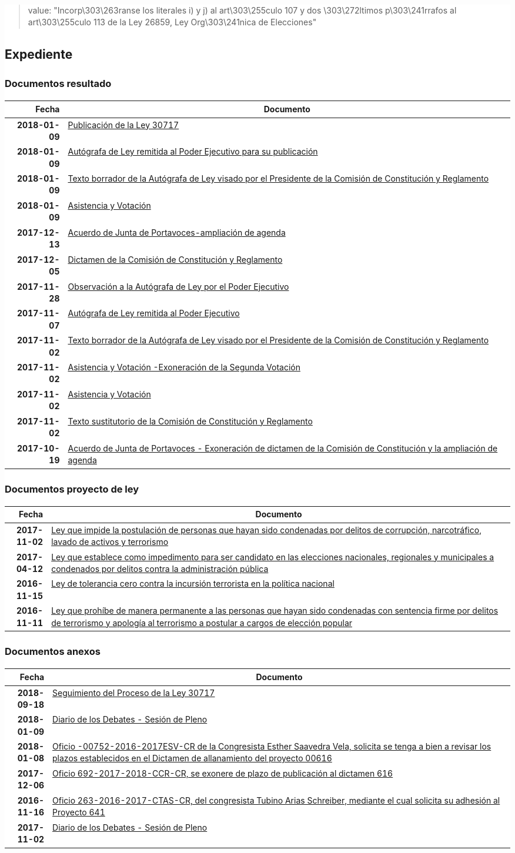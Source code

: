 > value: "Incorp\303\263ranse los literales i) y j) al art\303\255culo 107 y dos \303\272ltimos p\303\241rrafos al art\303\255culo 113 de la Ley 26859, Ley Org\303\241nica de Elecciones"


## Expediente

### Documentos resultado

| Fecha | Documento |
|------:|-----------|
| **2018-01-09** | [Publicación de la Ley 30717](http://www.leyes.congreso.gob.pe/Documentos/2016_2021/ADLP/Normas_Legales/30717-LEY.pdf) |
| **2018-01-09** | [Autógrafa de Ley remitida al Poder Ejecutivo para su publicación](http://www.leyes.congreso.gob.pe/Documentos/2016_2021/ADLP/Texto_Aprobado/AU0061620180109.pdf) |
| **2018-01-09** | [Texto borrador de la Autógrafa de Ley visado por el Presidente de la Comisión de Constitución y Reglamento](http://www.leyes.congreso.gob.pe/Documentos/2016_2021/Texto_Borrador_de_Autografa/BAU0061620180109.pdf) |
| **2018-01-09** | [Asistencia y Votación](http://www.leyes.congreso.gob.pe/Documentos/2016_2021/Asistencia_y_Votacion/Proyectos_de_Ley/AV0061620180109.pdf) |
| **2017-12-13** | [Acuerdo de Junta de Portavoces-ampliación de agenda](http://www.leyes.congreso.gob.pe/Documentos/2016_2021/Acuerdos/Junta_Portavoces/AJP0061620171213.pdf) |
| **2017-12-05** | [Dictamen de la Comisión de Constitución y Reglamento](http://www.leyes.congreso.gob.pe/Documentos/2016_2021/Dictamenes/Proyectos_de_Ley/00616DC04MAY20171205.pdf) |
| **2017-11-28** | [Observación a la Autógrafa de Ley por el Poder Ejecutivo](http://www.leyes.congreso.gob.pe/Documentos/2016_2021/Observacion_a_la_Autografa/OBAU0061620171128.pdf) |
| **2017-11-07** | [Autógrafa de Ley remitida al Poder Ejecutivo](http://www.leyes.congreso.gob.pe/Documentos/2016_2021/Autografas/Ley_y_de_Resolucion_Legislativa/AU0061620171107.pdf) |
| **2017-11-02** | [Texto borrador de la Autógrafa de Ley visado por el Presidente de la Comisión de Constitución y Reglamento](http://www.leyes.congreso.gob.pe/Documentos/2016_2021/Texto_Borrador_de_Autografa/BAU0061620171102.pdf) |
| **2017-11-02** | [Asistencia y Votación -Exoneración de la Segunda Votación](http://www.leyes.congreso.gob.pe/Documentos/2016_2021/Asistencia_y_Votacion/Proyectos_de_Ley/Exoneracion_de_Segunda_Votacion/ESV0061620171102.pdf) |
| **2017-11-02** | [Asistencia y Votación](http://www.leyes.congreso.gob.pe/Documentos/2016_2021/Asistencia_y_Votacion/Proyectos_de_Ley/AV0061620171102.pdf) |
| **2017-11-02** | [Texto sustitutorio de la Comisión de Constitución y Reglamento](http://www.leyes.congreso.gob.pe/Documentos/2016_2021/Texto_Sustitutorio/Proyectos_de_Ley/TS0061620171102.pdf) |
| **2017-10-19** | [Acuerdo de Junta de Portavoces - Exoneración de dictamen de la Comisión de Constitución y la ampliación de agenda](http://www.leyes.congreso.gob.pe/Documentos/2016_2021/Acuerdos/Junta_Portavoces/AJP0061620171019.pdf) |

### Documentos proyecto de ley

| Fecha | Documento |
|------:|-----------|
| **2017-11-02** | [Ley que impide la postulación de personas que hayan sido condenadas por delitos de corrupción, narcotráfico, lavado de activos y terrorismo](http://www.leyes.congreso.gob.pe/Documentos/2016_2021/Proyectos_de_Ley_y_de_Resoluciones_Legislativas/PL0207220171102.PDF) |
| **2017-04-12** | [Ley que establece como impedimento para ser candidato en las elecciones nacionales, regionales y municipales a condenados por delitos contra la administración pública](http://www.leyes.congreso.gob.pe/Documentos/2016_2021/Proyectos_de_Ley_y_de_Resoluciones_Legislativas/PL0122520170412..pdf) |
| **2016-11-15** | [Ley de tolerancia cero contra la incursión terrorista en la política nacional](http://www.leyes.congreso.gob.pe/Documentos/2016_2021/Proyectos_de_Ley_y_de_Resoluciones_Legislativas/PL0064120161115..pdf) |
| **2016-11-11** | [Ley que prohíbe de manera permanente a las personas que hayan sido condenadas con sentencia firme por delitos de terrorismo y apología al terrorismo a postular a cargos de elección popular](http://www.leyes.congreso.gob.pe/Documentos/2016_2021/Proyectos_de_Ley_y_de_Resoluciones_Legislativas/PL0061620161111.pdf) |

### Documentos anexos

| Fecha | Documento |
|------:|-----------|
| **2018-09-18** | [Seguimiento del Proceso de la Ley 30717](http://www.leyes.congreso.gob.pe/Documentos/2016_2021/Seguimiento_de_Proyectos_de_Ley/00616PL20180918.pdf) |
| **2018-01-09** | [Diario de los Debates - Sesión de Pleno](http://www2.congreso.gob.pe/Sicr/DiarioDebates/Publicad.nsf/SesionesPleno/05256D6E0073DFE905258211005D6F41/$FILE/PLO-2017-26.pdf) |
| **2018-01-08** | [Oficio -00752-2016-2017ESV-CR de la Congresista Esther Saavedra Vela, solicita se tenga a bien a revisar los plazos establecidos en el Dictamen de allanamiento del proyecto 00616](http://www.leyes.congreso.gob.pe/Documentos/2016_2021/Oficios/Congresistas/OFICIO-00752-2016-2017ESV-CR.pdf) |
| **2017-12-06** | [Oficio 692-2017-2018-CCR-CR, se exonere de plazo de publicación al dictamen 616](http://www.leyes.congreso.gob.pe/Documentos/2016_2021/Oficios/Comisiones_Ordinarias/OFICIO-692-2017-2018-CCR-CR.pdf) |
| **2016-11-16** | [Oficio 263-2016-2017-CTAS-CR, del congresista Tubino Arias Schreiber, mediante el cual solicita su adhesión al Proyecto 641](http://www.leyes.congreso.gob.pe/Documentos/2016_2021/Oficios/Congresistas/OFICIO-263-2016-2017-CTAS-CR.pdf) |
| **2017-11-02** | [Diario de los Debates - Sesión de Pleno](Diario%20de%20los%20Debates%20-%20Sesi%C3%B3n%20de%20Pleno) |
